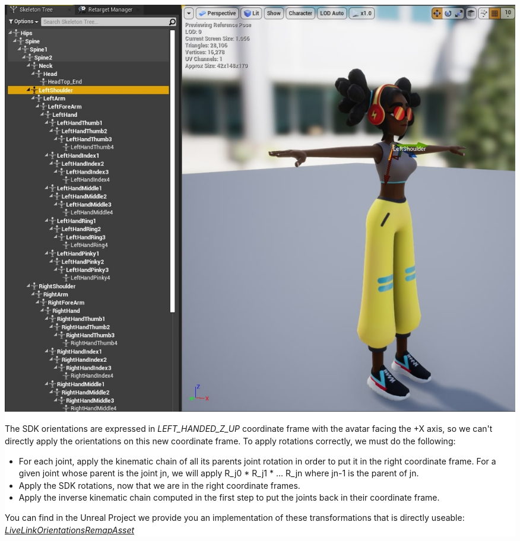 ![](images/michelle_leftshoulder.jpg)

The SDK orientations are expressed in *LEFT_HANDED_Z_UP* coordinate frame with the avatar facing the +X axis, so we can't directly apply the orientations on this new coordinate frame. To apply rotations correctly, we must do the following:

- For each joint, apply the kinematic chain of all its parents joint rotation in order to put it in the right coordinate frame. For a given joint whose parent is the joint jn, we will apply R_j0 * R_j1 * ... R_jn where jn-1 is the parent of jn.
- Apply the SDK rotations, now that we are in the right coordinate frames.
- Apply the inverse kinematic chain computed in the first step to put the joints back in their coordinate frame.

You can find in the Unreal Project we provide you an implementation of these transformations that is directly useable: *[LiveLinkOrientationsRemapAsset](Source/ZEDUnrealLiveLink/LiveLinkOrientationsRemapAsset.cpp)*


